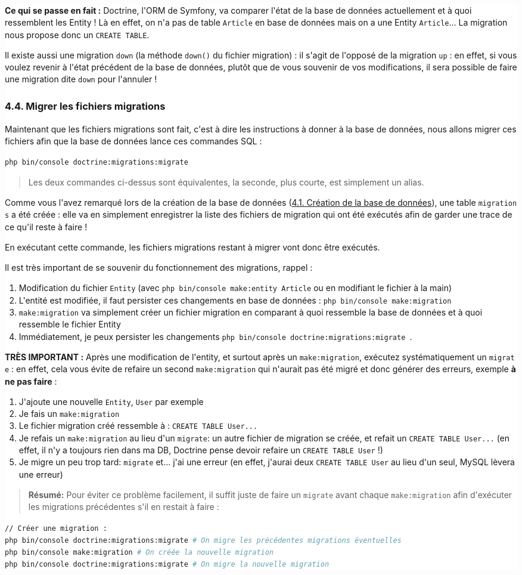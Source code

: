 **Ce qui se passe en fait :** Doctrine, l'ORM de Symfony, va comparer l'état de la base de données actuellement et à quoi ressemblent les Entity ! Là en effet, on n'a pas de table `Article` en base de données mais on a une Entity `Article`... La migration nous propose donc un `CREATE TABLE`.

Il existe aussi une migration `down` (la méthode `down()` du fichier migration) : il s'agit de l'opposé de la migration `up` : en effet, si vous voulez revenir à l'état précédent de la base de données, plutôt que de vous souvenir de vos modifications, il sera possible de faire une migration dite `down` pour l'annuler !

### 4.4. Migrer les fichiers migrations

Maintenant que les fichiers migrations sont fait, c'est à dire les instructions à donner à la base de données, nous allons migrer ces fichiers afin que la base de données lance ces commandes SQL :

```sh
php bin/console doctrine:migrations:migrate
```

> Les deux commandes ci-dessus sont équivalentes, la seconde, plus courte, est simplement un alias.

Comme vous l'avez remarqué lors de la création de la base de données ([4.1. Création de la base de données](#41-cr%C3%A9ation-de-la-base-de-donn%C3%A9es)), une table `migrations` a été créée : elle va en simplement enregistrer la liste des fichiers de migration qui ont été exécutés afin de garder une trace de ce qu'il reste à faire !

En exécutant cette commande, les fichiers migrations restant à migrer vont donc être exécutés.

Il est très important de se souvenir du fonctionnement des migrations, rappel :


1. Modification du fichier `Entity` (avec `php bin/console make:entity Article` ou en modifiant le fichier à la main)
2. L'entité est modifiée, il faut persister ces changements en base de données : `php bin/console make:migration`
3. `make:migration` va simplement créer un fichier migration en comparant à quoi ressemble la base de données et à quoi ressemble le fichier Entity
4. Immédiatement, je peux persister les changements `php bin/console doctrine:migrations:migrate
`.

**TRÈS IMPORTANT :** Après une modification de l'entity, et surtout après un `make:migration`, exécutez systématiquement un `migrate` : en effet, cela vous évite de refaire un second `make:migration` qui n'aurait pas été migré et donc générer des erreurs, exemple **à ne pas faire** :

1. J'ajoute une nouvelle `Entity`, `User` par exemple
2. Je fais un `make:migration`
3. Le fichier migration créé ressemble à : `CREATE TABLE User...`
4. Je refais un `make:migration` au lieu d'un `migrate`: un autre fichier de migration se créée, et refait un `CREATE TABLE User...` (en effet, il n'y a toujours rien dans ma DB, Doctrine pense devoir refaire un `CREATE TABLE User` !)
5. Je migre un peu trop tard: `migrate` et... j'ai une erreur (en effet, j'aurai deux `CREATE TABLE User` au lieu d'un seul, MySQL lèvera une erreur)

> **Résumé:** Pour éviter ce problème facilement, il suffit juste de faire un `migrate` avant chaque `make:migration` afin d'exécuter les migrations précédentes s'il en restait à faire :

```sh
// Créer une migration :
php bin/console doctrine:migrations:migrate # On migre les précédentes migrations éventuelles
php bin/console make:migration # On créée la nouvelle migration
php bin/console doctrine:migrations:migrate # On migre la nouvelle migration
```
